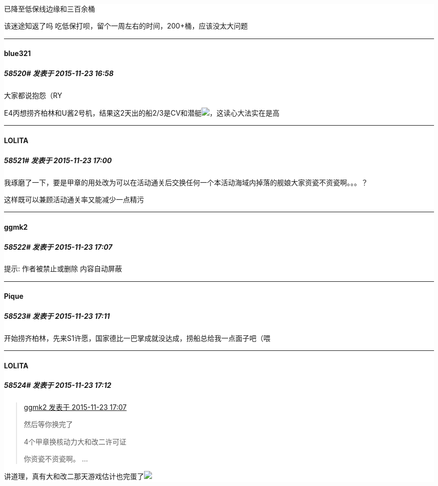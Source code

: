 已降至低保线边缘和三百余桶


该迷途知返了吗</blockquote>
吃低保打呗，留个一周左右的时间，200+桶，应该没太大问题


*****

####  blue321  
##### 58520#       发表于 2015-11-23 16:58


大家都说抱怨（RY

E4丙想捞齐柏林和U酱2号机，结果这2天出的船2/3是CV和潜艇<img src="https://static.saraba1st.com/image/smiley/face/06.gif" referrerpolicy="no-referrer">，这读心大法实在是高


*****

####  LOLITA  
##### 58521#       发表于 2015-11-23 17:00


我琢磨了一下，要是甲章的用处改为可以在活动通关后交换任何一个本活动海域内掉落的舰娘大家资瓷不资瓷啊。。。？

这样既可以兼顾活动通关率又能减少一点精污


*****

####  ggmk2  
##### 58522#       发表于 2015-11-23 17:07

提示: 作者被禁止或删除 内容自动屏蔽


*****

####  Pique  
##### 58523#       发表于 2015-11-23 17:11


开始捞齐柏林，先来S1许愿，国家德比一巴掌成就没达成，捞船总给我一点面子吧（喂


*****

####  LOLITA  
##### 58524#       发表于 2015-11-23 17:12


<blockquote><a href="httphttps://bbs.saraba1st.com/2b/forum.php?mod=redirect&amp;goto=findpost&amp;pid=30826325&amp;ptid=930880" target="_blank">ggmk2 发表于 2015-11-23 17:07</a>

然后等你换完了  

4个甲章换核动力大和改二许可证

你资瓷不资瓷啊。 ...</blockquote>
讲道理，真有大和改二那天游戏估计也完蛋了<img src="https://static.saraba1st.com/image/smiley/normal/056.gif" referrerpolicy="no-referrer">

